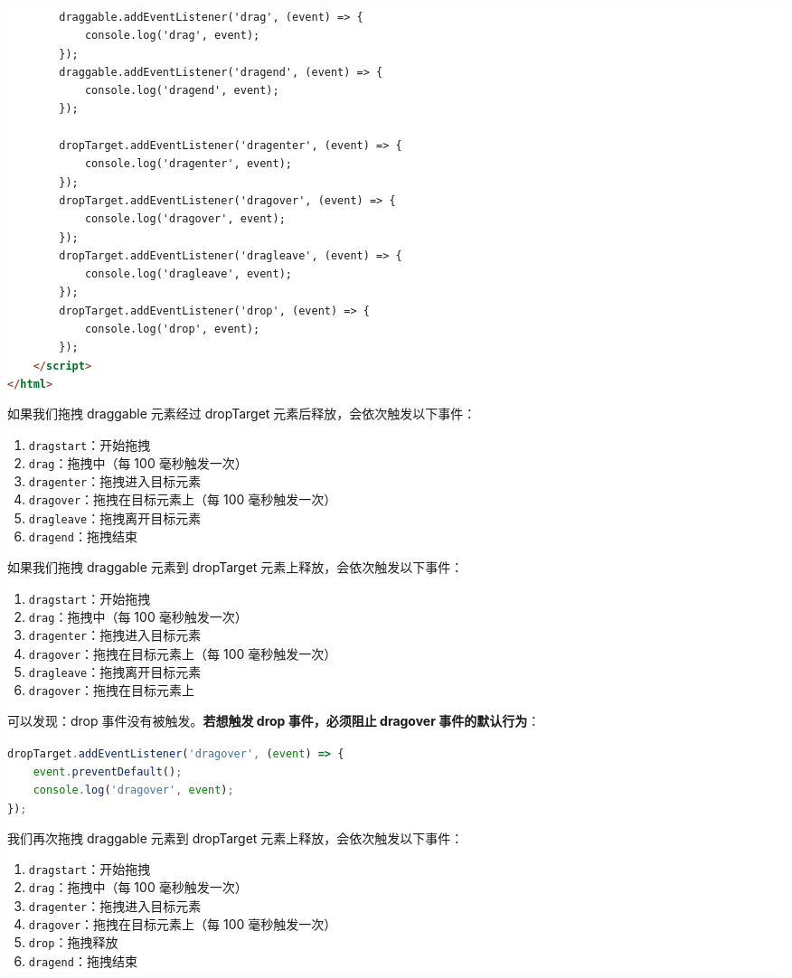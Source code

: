 ```html
        draggable.addEventListener('drag', (event) => {
            console.log('drag', event);
        });
        draggable.addEventListener('dragend', (event) => {
            console.log('dragend', event);
        });

        dropTarget.addEventListener('dragenter', (event) => {
            console.log('dragenter', event);
        });
        dropTarget.addEventListener('dragover', (event) => {
            console.log('dragover', event);
        });
        dropTarget.addEventListener('dragleave', (event) => {
            console.log('dragleave', event);
        });
        dropTarget.addEventListener('drop', (event) => {
            console.log('drop', event);
        });
    </script>
</html>
```

如果我们拖拽 draggable 元素经过 dropTarget 元素后释放，会依次触发以下事件：

1. `dragstart`：开始拖拽
2. `drag`：拖拽中（每 100 毫秒触发一次）
3. `dragenter`：拖拽进入目标元素
4. `dragover`：拖拽在目标元素上（每 100 毫秒触发一次）
5. `dragleave`：拖拽离开目标元素
6. `dragend`：拖拽结束

如果我们拖拽 draggable 元素到 dropTarget 元素上释放，会依次触发以下事件：

1. `dragstart`：开始拖拽
2. `drag`：拖拽中（每 100 毫秒触发一次）
3. `dragenter`：拖拽进入目标元素
4. `dragover`：拖拽在目标元素上（每 100 毫秒触发一次）
5. `dragleave`：拖拽离开目标元素
6. `dragover`：拖拽在目标元素上

可以发现：drop 事件没有被触发。**若想触发 drop 事件，必须阻止 dragover 事件的默认行为**：

```js
dropTarget.addEventListener('dragover', (event) => {
    event.preventDefault();
    console.log('dragover', event);
});
```

我们再次拖拽 draggable 元素到 dropTarget 元素上释放，会依次触发以下事件：

1. `dragstart`：开始拖拽
2. `drag`：拖拽中（每 100 毫秒触发一次）
3. `dragenter`：拖拽进入目标元素
4. `dragover`：拖拽在目标元素上（每 100 毫秒触发一次）
5. `drop`：拖拽释放
6. `dragend`：拖拽结束
